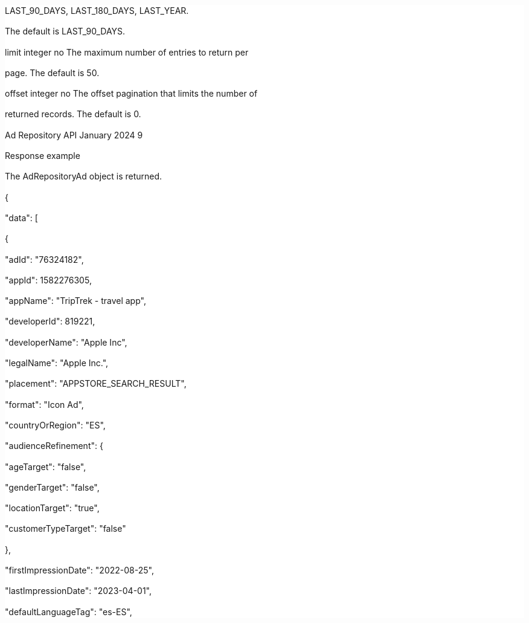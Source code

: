 LAST_90_DAYS, LAST_180_DAYS, LAST_YEAR.

The default is LAST_90_DAYS.



limit integer no The maximum number of entries to return per

page. The default is 50.



offset integer no The offset pagination that limits the number of

returned records. The default is 0.



Ad Repository API January 2024 9

Response example

The AdRepositoryAd object is returned.



{

"data": [

{

"adId": "76324182",

"appId": 1582276305,

"appName": "TripTrek - travel app",

"developerId": 819221,

"developerName": "Apple Inc",

"legalName": "Apple Inc.",

"placement": "APPSTORE_SEARCH_RESULT",

"format": "Icon Ad",

"countryOrRegion": "ES",

"audienceRefinement": {

"ageTarget": "false",

"genderTarget": "false",

"locationTarget": "true",

"customerTypeTarget": "false"

},

"firstImpressionDate": "2022-08-25",

"lastImpressionDate": "2023-04-01",

"defaultLanguageTag": "es-ES",
